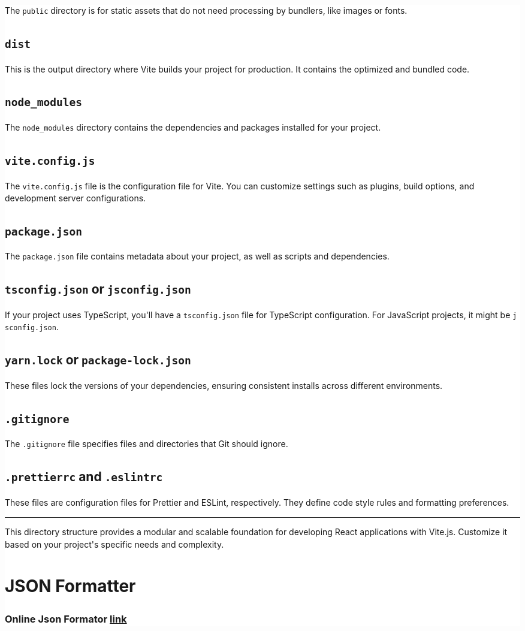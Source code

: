 The `public` directory is for static assets that do not need processing by bundlers, like images or fonts.

## `dist`

This is the output directory where Vite builds your project for production. It contains the optimized and bundled code.

## `node_modules`

The `node_modules` directory contains the dependencies and packages installed for your project.

## `vite.config.js`

The `vite.config.js` file is the configuration file for Vite. You can customize settings such as plugins, build options, and development server configurations.

## `package.json`

The `package.json` file contains metadata about your project, as well as scripts and dependencies.

## `tsconfig.json` or `jsconfig.json`

If your project uses TypeScript, you'll have a `tsconfig.json` file for TypeScript configuration. For JavaScript projects, it might be `jsconfig.json`.

## `yarn.lock` or `package-lock.json`

These files lock the versions of your dependencies, ensuring consistent installs across different environments.

## `.gitignore`

The `.gitignore` file specifies files and directories that Git should ignore.

## `.prettierrc` and `.eslintrc`

These files are configuration files for Prettier and ESLint, respectively. They define code style rules and formatting preferences.

---

This directory structure provides a modular and scalable foundation for developing React applications with Vite.js. Customize it based on your project's specific needs and complexity.

# JSON Formatter

### Online Json Formator [link](https://jsonformatter.org/)
